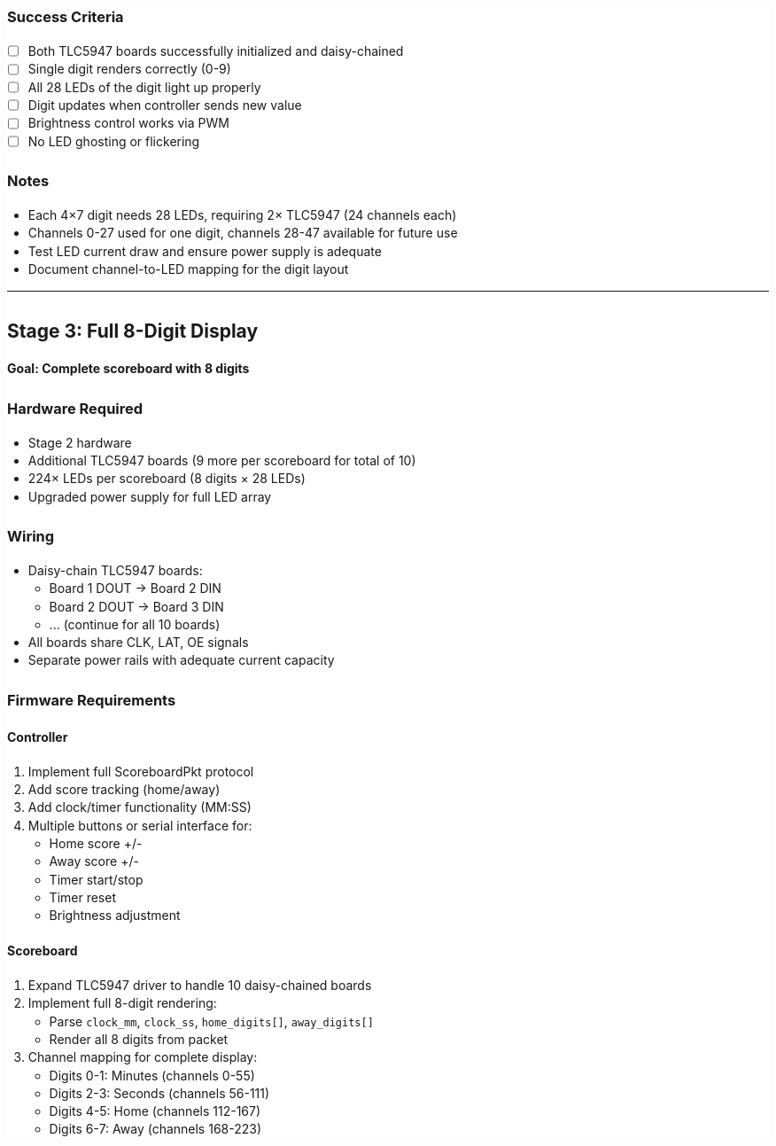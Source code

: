 ### Success Criteria
- [ ] Both TLC5947 boards successfully initialized and daisy-chained
- [ ] Single digit renders correctly (0-9)
- [ ] All 28 LEDs of the digit light up properly
- [ ] Digit updates when controller sends new value
- [ ] Brightness control works via PWM
- [ ] No LED ghosting or flickering

### Notes
- Each 4×7 digit needs 28 LEDs, requiring 2× TLC5947 (24 channels each)
- Channels 0-27 used for one digit, channels 28-47 available for future use
- Test LED current draw and ensure power supply is adequate
- Document channel-to-LED mapping for the digit layout

---

## Stage 3: Full 8-Digit Display
**Goal: Complete scoreboard with 8 digits**

### Hardware Required
- Stage 2 hardware
- Additional TLC5947 boards (9 more per scoreboard for total of 10)
- 224× LEDs per scoreboard (8 digits × 28 LEDs)
- Upgraded power supply for full LED array

### Wiring
- Daisy-chain TLC5947 boards:
  - Board 1 DOUT → Board 2 DIN
  - Board 2 DOUT → Board 3 DIN
  - ... (continue for all 10 boards)
- All boards share CLK, LAT, OE signals
- Separate power rails with adequate current capacity

### Firmware Requirements

#### Controller
1. Implement full ScoreboardPkt protocol
2. Add score tracking (home/away)
3. Add clock/timer functionality (MM:SS)
4. Multiple buttons or serial interface for:
   - Home score +/-
   - Away score +/-
   - Timer start/stop
   - Timer reset
   - Brightness adjustment

#### Scoreboard
1. Expand TLC5947 driver to handle 10 daisy-chained boards
2. Implement full 8-digit rendering:
   - Parse `clock_mm`, `clock_ss`, `home_digits[]`, `away_digits[]`
   - Render all 8 digits from packet
3. Channel mapping for complete display:
   - Digits 0-1: Minutes (channels 0-55)
   - Digits 2-3: Seconds (channels 56-111)
   - Digits 4-5: Home (channels 112-167)
   - Digits 6-7: Away (channels 168-223)
